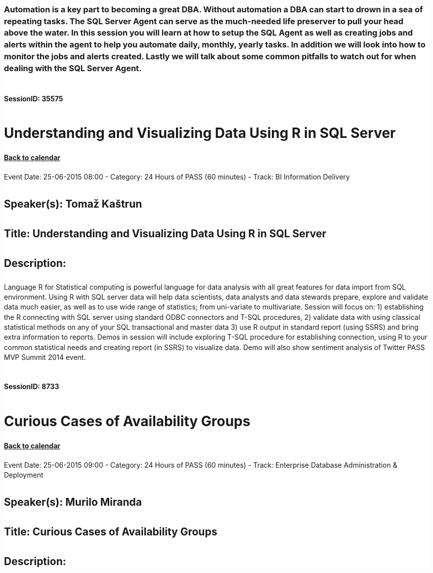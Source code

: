 ### Automation is a key part to becoming a great DBA.  Without automation a DBA can start to drown in a sea of repeating tasks.  The SQL Server Agent can serve as the much-needed life preserver to pull your head above the water.  In this session you will learn at how to setup the SQL Agent as well as creating jobs and alerts within the agent to help you automate daily, monthly, yearly tasks.  In addition we will look into how to monitor the jobs and alerts created.  Lastly we will talk about some common pitfalls to watch out for when dealing with the SQL Server Agent.
# 
#### SessionID: 35575
# Understanding and Visualizing Data Using R in SQL Server
#### [Back to calendar](#id-462)
Event Date: 25-06-2015 08:00 - Category: 24 Hours of PASS (60 minutes) - Track: BI Information Delivery
## Speaker(s): Tomaž Kaštrun
## Title: Understanding and Visualizing Data Using R in SQL Server
## Description:
### 
Language R for Statistical computing is powerful language for data analysis with all great features for data import from SQL environment. Using R with SQL server data will help data scientists, data analysts and data stewards prepare, explore and validate data much easier, as well as to use wide range of statistics; from uni-variate to multivariate. Session will focus on: 1) establishing the R connecting with SQL server using standard ODBC connectors and T-SQL procedures, 2) validate data with using classical statistical methods on any of your SQL transactional and master data 3) use R output in standard report (using SSRS) and bring extra information to reports. Demos in session will include exploring T-SQL procedure for establishing connection, using R to your common statistical needs and creating report (in SSRS) to visualize data. Demo will also show sentiment analysis of Twitter PASS MVP Summit 2014 event.
# 
#### SessionID: 8733
# Curious Cases of Availability Groups
#### [Back to calendar](#id-462)
Event Date: 25-06-2015 09:00 - Category: 24 Hours of PASS (60 minutes) - Track: Enterprise Database Administration & Deployment
## Speaker(s): Murilo Miranda
## Title: Curious Cases of Availability Groups
## Description: